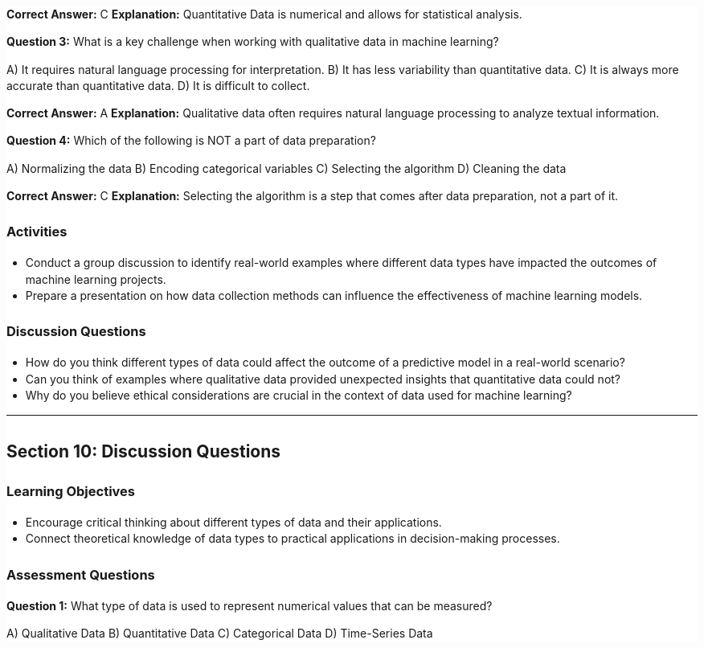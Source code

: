 **Correct Answer:** C
**Explanation:** Quantitative Data is numerical and allows for statistical analysis.

**Question 3:** What is a key challenge when working with qualitative data in machine learning?

  A) It requires natural language processing for interpretation.
  B) It has less variability than quantitative data.
  C) It is always more accurate than quantitative data.
  D) It is difficult to collect.

**Correct Answer:** A
**Explanation:** Qualitative data often requires natural language processing to analyze textual information.

**Question 4:** Which of the following is NOT a part of data preparation?

  A) Normalizing the data
  B) Encoding categorical variables
  C) Selecting the algorithm
  D) Cleaning the data

**Correct Answer:** C
**Explanation:** Selecting the algorithm is a step that comes after data preparation, not a part of it.

### Activities
- Conduct a group discussion to identify real-world examples where different data types have impacted the outcomes of machine learning projects.
- Prepare a presentation on how data collection methods can influence the effectiveness of machine learning models.

### Discussion Questions
- How do you think different types of data could affect the outcome of a predictive model in a real-world scenario?
- Can you think of examples where qualitative data provided unexpected insights that quantitative data could not?
- Why do you believe ethical considerations are crucial in the context of data used for machine learning?

---

## Section 10: Discussion Questions

### Learning Objectives
- Encourage critical thinking about different types of data and their applications.
- Connect theoretical knowledge of data types to practical applications in decision-making processes.

### Assessment Questions

**Question 1:** What type of data is used to represent numerical values that can be measured?

  A) Qualitative Data
  B) Quantitative Data
  C) Categorical Data
  D) Time-Series Data
